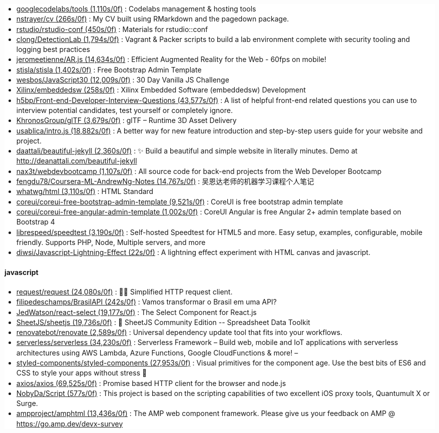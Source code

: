 * [googlecodelabs/tools (1,110s/0f)](https://github.com/googlecodelabs/tools) : Codelabs management & hosting tools
* [nstrayer/cv (266s/0f)](https://github.com/nstrayer/cv) : My CV built using RMarkdown and the pagedown package.
* [rstudio/rstudio-conf (450s/0f)](https://github.com/rstudio/rstudio-conf) : Materials for rstudio::conf
* [clong/DetectionLab (1,794s/0f)](https://github.com/clong/DetectionLab) : Vagrant & Packer scripts to build a lab environment complete with security tooling and logging best practices
* [jeromeetienne/AR.js (14,634s/0f)](https://github.com/jeromeetienne/AR.js) : Efficient Augmented Reality for the Web - 60fps on mobile!
* [stisla/stisla (1,402s/0f)](https://github.com/stisla/stisla) : Free Bootstrap Admin Template
* [wesbos/JavaScript30 (12,009s/0f)](https://github.com/wesbos/JavaScript30) : 30 Day Vanilla JS Challenge
* [Xilinx/embeddedsw (258s/0f)](https://github.com/Xilinx/embeddedsw) : Xilinx Embedded Software (embeddedsw) Development
* [h5bp/Front-end-Developer-Interview-Questions (43,577s/0f)](https://github.com/h5bp/Front-end-Developer-Interview-Questions) : A list of helpful front-end related questions you can use to interview potential candidates, test yourself or completely ignore.
* [KhronosGroup/glTF (3,679s/0f)](https://github.com/KhronosGroup/glTF) : glTF – Runtime 3D Asset Delivery
* [usablica/intro.js (18,882s/0f)](https://github.com/usablica/intro.js) : A better way for new feature introduction and step-by-step users guide for your website and project.
* [daattali/beautiful-jekyll (2,360s/0f)](https://github.com/daattali/beautiful-jekyll) : ✨ Build a beautiful and simple website in literally minutes. Demo at http://deanattali.com/beautiful-jekyll
* [nax3t/webdevbootcamp (1,107s/0f)](https://github.com/nax3t/webdevbootcamp) : All source code for back-end projects from the Web Developer Bootcamp
* [fengdu78/Coursera-ML-AndrewNg-Notes (14,767s/0f)](https://github.com/fengdu78/Coursera-ML-AndrewNg-Notes) : 吴恩达老师的机器学习课程个人笔记
* [whatwg/html (3,110s/0f)](https://github.com/whatwg/html) : HTML Standard
* [coreui/coreui-free-bootstrap-admin-template (9,521s/0f)](https://github.com/coreui/coreui-free-bootstrap-admin-template) : CoreUI is free bootstrap admin template
* [coreui/coreui-free-angular-admin-template (1,002s/0f)](https://github.com/coreui/coreui-free-angular-admin-template) : CoreUI Angular is free Angular 2+ admin template based on Bootstrap 4
* [librespeed/speedtest (3,190s/0f)](https://github.com/librespeed/speedtest) : Self-hosted Speedtest for HTML5 and more. Easy setup, examples, configurable, mobile friendly. Supports PHP, Node, Multiple servers, and more
* [diwsi/Javascript-Lightning-Effect (22s/0f)](https://github.com/diwsi/Javascript-Lightning-Effect) : A lightning effect experiment with HTML canvas and javascript.

#### javascript
* [request/request (24,080s/0f)](https://github.com/request/request) : 🏊🏾 Simplified HTTP request client.
* [filipedeschamps/BrasilAPI (242s/0f)](https://github.com/filipedeschamps/BrasilAPI) : Vamos transformar o Brasil em uma API?
* [JedWatson/react-select (19,177s/0f)](https://github.com/JedWatson/react-select) : The Select Component for React.js
* [SheetJS/sheetjs (19,736s/0f)](https://github.com/SheetJS/sheetjs) : 📗 SheetJS Community Edition -- Spreadsheet Data Toolkit
* [renovatebot/renovate (2,589s/0f)](https://github.com/renovatebot/renovate) : Universal dependency update tool that fits into your workflows.
* [serverless/serverless (34,230s/0f)](https://github.com/serverless/serverless) : Serverless Framework – Build web, mobile and IoT applications with serverless architectures using AWS Lambda, Azure Functions, Google CloudFunctions & more! –
* [styled-components/styled-components (27,953s/0f)](https://github.com/styled-components/styled-components) : Visual primitives for the component age. Use the best bits of ES6 and CSS to style your apps without stress 💅
* [axios/axios (69,525s/0f)](https://github.com/axios/axios) : Promise based HTTP client for the browser and node.js
* [NobyDa/Script (577s/0f)](https://github.com/NobyDa/Script) : This project is based on the scripting capabilities of two excellent iOS proxy tools, Quantumult X or Surge.
* [ampproject/amphtml (13,436s/0f)](https://github.com/ampproject/amphtml) : The AMP web component framework. Please give us your feedback on AMP @ https://go.amp.dev/devx-survey